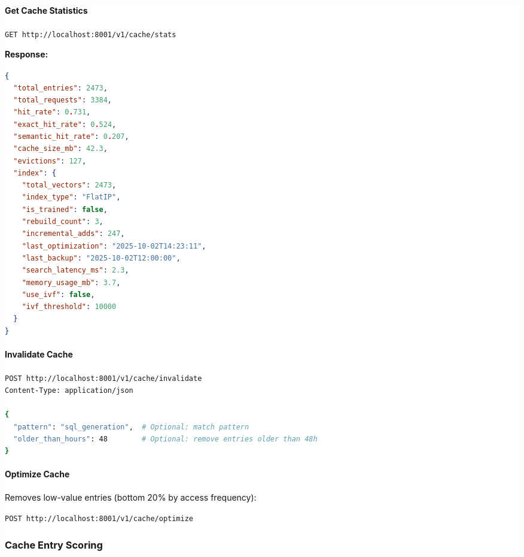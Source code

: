 #### Get Cache Statistics

```bash
GET http://localhost:8001/v1/cache/stats
```

**Response:**

```json
{
  "total_entries": 2473,
  "total_requests": 3384,
  "hit_rate": 0.731,
  "exact_hit_rate": 0.524,
  "semantic_hit_rate": 0.207,
  "cache_size_mb": 42.3,
  "evictions": 127,
  "index": {
    "total_vectors": 2473,
    "index_type": "FlatIP",
    "is_trained": false,
    "rebuild_count": 3,
    "incremental_adds": 247,
    "last_optimization": "2025-10-02T14:23:11",
    "last_backup": "2025-10-02T12:00:00",
    "search_latency_ms": 2.3,
    "memory_usage_mb": 3.7,
    "use_ivf": false,
    "ivf_threshold": 10000
  }
}
```

#### Invalidate Cache

```bash
POST http://localhost:8001/v1/cache/invalidate
Content-Type: application/json

{
  "pattern": "sql_generation",  # Optional: match pattern
  "older_than_hours": 48        # Optional: remove entries older than 48h
}
```

#### Optimize Cache

Removes low-value entries (bottom 20% by access frequency):

```bash
POST http://localhost:8001/v1/cache/optimize
```

### Cache Entry Scoring

